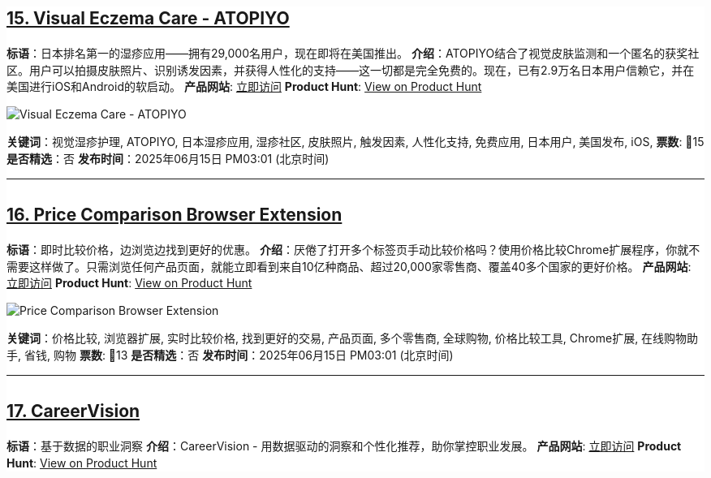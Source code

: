 ## [15. Visual Eczema Care - ATOPIYO](https://www.producthunt.com/posts/visual-eczema-care-atopiyo?utm_campaign=producthunt-api&utm_medium=api-v2&utm_source=Application%3A+decohack+%28ID%3A+172745%29)
**标语**：日本排名第一的湿疹应用——拥有29,000名用户，现在即将在美国推出。
**介绍**：ATOPIYO结合了视觉皮肤监测和一个匿名的获奖社区。用户可以拍摄皮肤照片、识别诱发因素，并获得人性化的支持——这一切都是完全免费的。现在，已有2.9万名日本用户信赖它，并在美国进行iOS和Android的软启动。
**产品网站**: [立即访问](https://www.producthunt.com/r/2RHOQWQWIVX5CC?utm_campaign=producthunt-api&utm_medium=api-v2&utm_source=Application%3A+decohack+%28ID%3A+172745%29)
**Product Hunt**: [View on Product Hunt](https://www.producthunt.com/posts/visual-eczema-care-atopiyo?utm_campaign=producthunt-api&utm_medium=api-v2&utm_source=Application%3A+decohack+%28ID%3A+172745%29)

![Visual Eczema Care - ATOPIYO](https://ph-files.imgix.net/5e96da96-ad53-4ccb-ac3e-c239978ffa53.jpeg?auto=format)

**关键词**：视觉湿疹护理, ATOPIYO, 日本湿疹应用, 湿疹社区, 皮肤照片, 触发因素, 人性化支持, 免费应用, 日本用户, 美国发布, iOS,
**票数**: 🔺15
**是否精选**：否
**发布时间**：2025年06月15日 PM03:01 (北京时间)

---

## [16. Price Comparison Browser Extension](https://www.producthunt.com/posts/price-comparison-browser-extension?utm_campaign=producthunt-api&utm_medium=api-v2&utm_source=Application%3A+decohack+%28ID%3A+172745%29)
**标语**：即时比较价格，边浏览边找到更好的优惠。
**介绍**：厌倦了打开多个标签页手动比较价格吗？使用价格比较Chrome扩展程序，你就不需要这样做了。只需浏览任何产品页面，就能立即看到来自10亿种商品、超过20,000家零售商、覆盖40多个国家的更好价格。
**产品网站**: [立即访问](https://www.producthunt.com/r/YKEVVCJWTSMHAS?utm_campaign=producthunt-api&utm_medium=api-v2&utm_source=Application%3A+decohack+%28ID%3A+172745%29)
**Product Hunt**: [View on Product Hunt](https://www.producthunt.com/posts/price-comparison-browser-extension?utm_campaign=producthunt-api&utm_medium=api-v2&utm_source=Application%3A+decohack+%28ID%3A+172745%29)

![Price Comparison Browser Extension](https://ph-files.imgix.net/86d0dc80-01ae-4896-8e37-bebe79b8baad.png?auto=format)

**关键词**：价格比较, 浏览器扩展, 实时比较价格, 找到更好的交易, 产品页面, 多个零售商, 全球购物, 价格比较工具, Chrome扩展, 在线购物助手, 省钱, 购物
**票数**: 🔺13
**是否精选**：否
**发布时间**：2025年06月15日 PM03:01 (北京时间)

---

## [17. CareerVision](https://www.producthunt.com/posts/careervision?utm_campaign=producthunt-api&utm_medium=api-v2&utm_source=Application%3A+decohack+%28ID%3A+172745%29)
**标语**：基于数据的职业洞察
**介绍**：CareerVision - 用数据驱动的洞察和个性化推荐，助你掌控职业发展。
**产品网站**: [立即访问](https://www.producthunt.com/r/3F3NVSCNNWR6RW?utm_campaign=producthunt-api&utm_medium=api-v2&utm_source=Application%3A+decohack+%28ID%3A+172745%29)
**Product Hunt**: [View on Product Hunt](https://www.producthunt.com/posts/careervision?utm_campaign=producthunt-api&utm_medium=api-v2&utm_source=Application%3A+decohack+%28ID%3A+172745%29)

